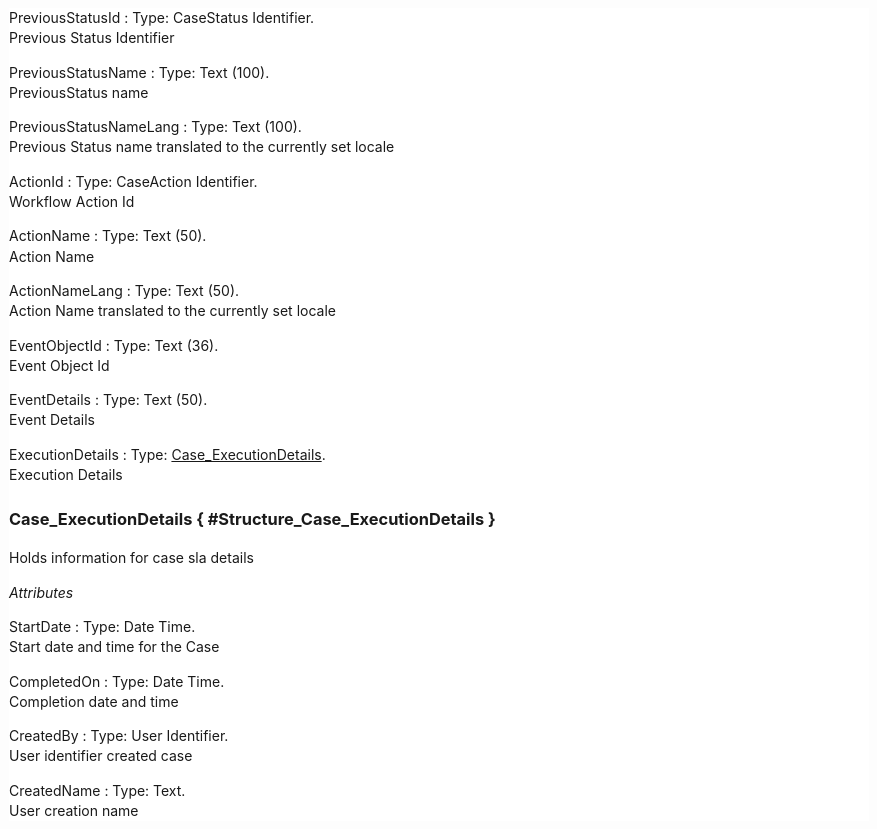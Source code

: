 PreviousStatusId
:   Type: CaseStatus Identifier.  
    Previous Status Identifier

PreviousStatusName
:   Type: Text (100).  
    PreviousStatus name

PreviousStatusNameLang
:   Type: Text (100).  
    Previous Status name translated to the currently set locale

ActionId
:   Type: CaseAction Identifier.  
    Workflow Action Id

ActionName
:   Type: Text (50).  
    Action Name

ActionNameLang
:   Type: Text (50).  
    Action Name translated to the currently set locale

EventObjectId
:   Type: Text (36).  
    Event Object Id

EventDetails
:   Type: Text (50).  
    Event Details

ExecutionDetails
:   Type: [Case_ExecutionDetails](<#Structure_Case_ExecutionDetails>).  
    Execution Details

### Case_ExecutionDetails { #Structure_Case_ExecutionDetails }

Holds information for case sla details

*Attributes*

StartDate
:   Type: Date Time.  
    Start date and time for the Case

CompletedOn
:   Type: Date Time.  
    Completion date and time

CreatedBy
:   Type: User Identifier.  
    User identifier created case

CreatedName
:   Type: Text.  
    User creation name
